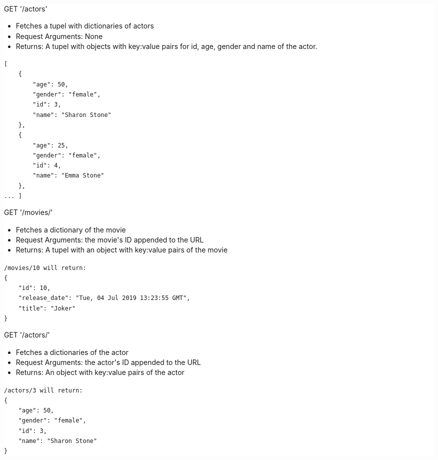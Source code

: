 GET '/actors'

- Fetches a tupel with dictionaries of actors
- Request Arguments: None
- Returns: A tupel with objects with key:value pairs for id, age, gender and name of the actor.

```
[
    {
        "age": 50,
        "gender": "female",
        "id": 3,
        "name": "Sharon Stone"
    },
    {
        "age": 25,
        "gender": "female",
        "id": 4,
        "name": "Emma Stone"
    },
... ]

```

GET '/movies/<id>'

- Fetches a dictionary of the movie  
- Request Arguments: the movie's ID appended to the URL
- Returns: A tupel with an object with key:value pairs of the movie

```
/movies/10 will return:
{
    "id": 10,
    "release_date": "Tue, 04 Jul 2019 13:23:55 GMT",
    "title": "Joker"
}

```
GET '/actors/<id>'

- Fetches a dictionaries of the actor
- Request Arguments: the actor's ID appended to the URL
- Returns: An object with key:value pairs of the actor

```
/actors/3 will return:
{
    "age": 50,
    "gender": "female",
    "id": 3,
    "name": "Sharon Stone"
}

```
